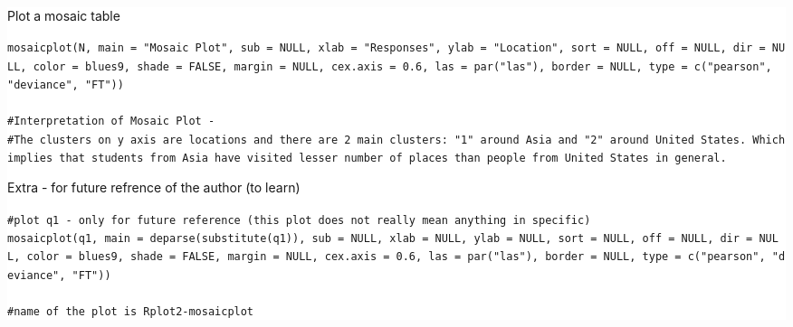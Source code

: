 Plot a mosaic table

```{r}
mosaicplot(N, main = "Mosaic Plot", sub = NULL, xlab = "Responses", ylab = "Location", sort = NULL, off = NULL, dir = NULL, color = blues9, shade = FALSE, margin = NULL, cex.axis = 0.6, las = par("las"), border = NULL, type = c("pearson", "deviance", "FT"))

#Interpretation of Mosaic Plot - 
#The clusters on y axis are locations and there are 2 main clusters: "1" around Asia and "2" around United States. Which implies that students from Asia have visited lesser number of places than people from United States in general.
```

Extra - for future refrence of the author (to learn)
```{r}
#plot q1 - only for future reference (this plot does not really mean anything in specific)
mosaicplot(q1, main = deparse(substitute(q1)), sub = NULL, xlab = NULL, ylab = NULL, sort = NULL, off = NULL, dir = NULL, color = blues9, shade = FALSE, margin = NULL, cex.axis = 0.6, las = par("las"), border = NULL, type = c("pearson", "deviance", "FT"))

#name of the plot is Rplot2-mosaicplot
```
